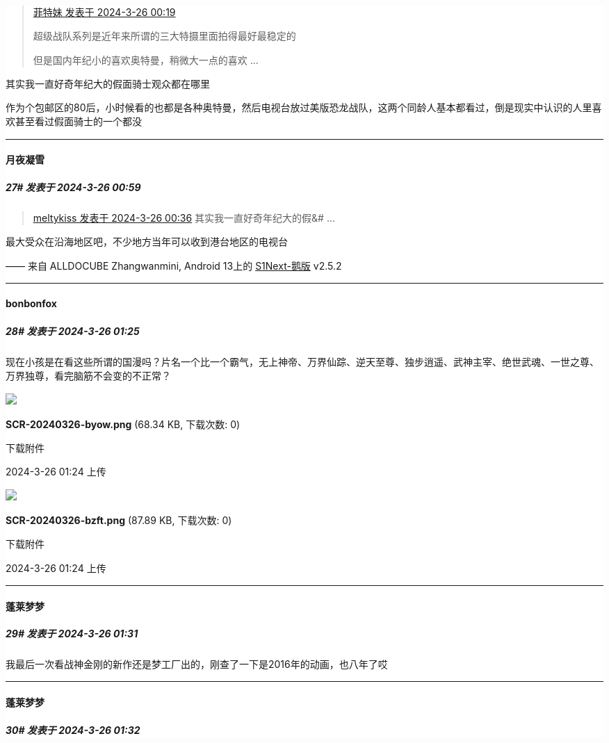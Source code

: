 <blockquote><a href="httphttps://bbs.saraba1st.com/2b/forum.php?mod=redirect&amp;goto=findpost&amp;pid=64376178&amp;ptid=2177035" target="_blank">菲特妹 发表于 2024-3-26 00:19</a>

超级战队系列是近年来所谓的三大特摄里面拍得最好最稳定的

但是国内年纪小的喜欢奥特曼，稍微大一点的喜欢 ...</blockquote>
其实我一直好奇年纪大的假面骑士观众都在哪里

作为个包邮区的80后，小时候看的也都是各种奥特曼，然后电视台放过美版恐龙战队，这两个同龄人基本都看过，倒是现实中认识的人里喜欢甚至看过假面骑士的一个都没

*****

####  月夜凝雪  
##### 27#       发表于 2024-3-26 00:59

<blockquote><a href="httphttps://bbs.saraba1st.com/2b/forum.php?mod=redirect&amp;goto=findpost&amp;pid=64376317&amp;ptid=2177035" target="_blank">meltykiss 发表于 2024-3-26 00:36</a>
其实我一直好奇年纪大的假&amp;# ...</blockquote>
最大受众在沿海地区吧，不少地方当年可以收到港台地区的电视台

—— 来自 ALLDOCUBE Zhangwanmini, Android 13上的 [S1Next-鹅版](https://github.com/ykrank/S1-Next/releases) v2.5.2

*****

####  bonbonfox  
##### 28#       发表于 2024-3-26 01:25

现在小孩是在看这些所谓的国漫吗？片名一个比一个霸气，无上神帝、万界仙踪、逆天至尊、独步逍遥、武神主宰、绝世武魂、一世之尊、万界独尊，看完脑筋不会变的不正常？

<img src="https://img.saraba1st.com/forum/202403/26/012417rwfqfpv5q1vyqsgq.png" referrerpolicy="no-referrer">

<strong>SCR-20240326-byow.png</strong> (68.34 KB, 下载次数: 0)

下载附件

2024-3-26 01:24 上传

<img src="https://img.saraba1st.com/forum/202403/26/012424ko56hh5cscbcn54y.png" referrerpolicy="no-referrer">

<strong>SCR-20240326-bzft.png</strong> (87.89 KB, 下载次数: 0)

下载附件

2024-3-26 01:24 上传

*****

####  蓬莱梦梦  
##### 29#       发表于 2024-3-26 01:31

我最后一次看战神金刚的新作还是梦工厂出的，刚查了一下是2016年的动画，也八年了哎

*****

####  蓬莱梦梦  
##### 30#       发表于 2024-3-26 01:32
